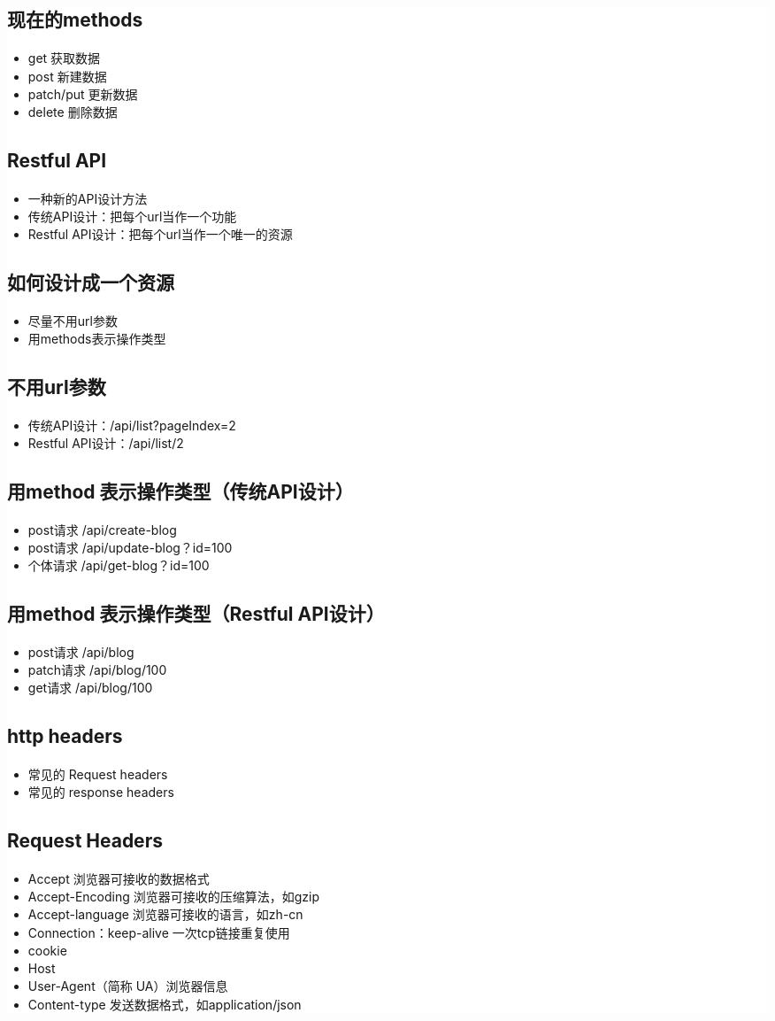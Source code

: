 ## 现在的methods

* get 获取数据
* post 新建数据
* patch/put 更新数据
* delete 删除数据

## Restful API

* 一种新的API设计方法
* 传统API设计：把每个url当作一个功能
* Restful API设计：把每个url当作一个唯一的资源

## 如何设计成一个资源

* 尽量不用url参数
* 用methods表示操作类型

## 不用url参数

* 传统API设计：/api/list?pageIndex=2
* Restful API设计：/api/list/2

## 用method 表示操作类型（传统API设计）

* post请求 /api/create-blog
* post请求 /api/update-blog？id=100
* 个体请求 /api/get-blog？id=100

## 用method 表示操作类型（Restful API设计）

* post请求  /api/blog
* patch请求  /api/blog/100
* get请求  /api/blog/100

## http headers

* 常见的 Request headers
* 常见的 response headers

## Request Headers

* Accept 浏览器可接收的数据格式
* Accept-Encoding 浏览器可接收的压缩算法，如gzip
* Accept-language 浏览器可接收的语言，如zh-cn
* Connection：keep-alive 一次tcp链接重复使用
* cookie
* Host
* User-Agent（简称 UA）浏览器信息
* Content-type 发送数据格式，如application/json
